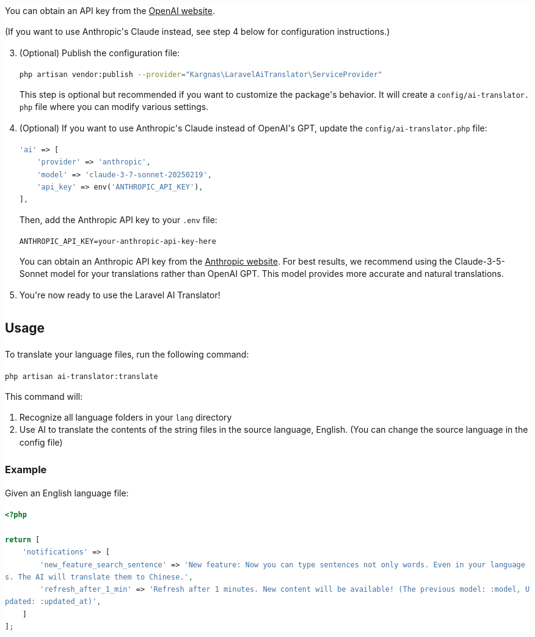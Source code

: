    You can obtain an API key from the [OpenAI website](https://platform.openai.com/account/api-keys).

   (If you want to use Anthropic's Claude instead, see step 4 below for configuration instructions.)

3. (Optional) Publish the configuration file:

   ```bash
   php artisan vendor:publish --provider="Kargnas\LaravelAiTranslator\ServiceProvider"
   ```

   This step is optional but recommended if you want to customize the package's behavior. It will create a `config/ai-translator.php` file where you can modify various settings.

4. (Optional) If you want to use Anthropic's Claude instead of OpenAI's GPT, update the `config/ai-translator.php` file:

   ```php
   'ai' => [
       'provider' => 'anthropic',
       'model' => 'claude-3-7-sonnet-20250219',
       'api_key' => env('ANTHROPIC_API_KEY'),
   ],
   ```

   Then, add the Anthropic API key to your `.env` file:

   ```
   ANTHROPIC_API_KEY=your-anthropic-api-key-here
   ```

   You can obtain an Anthropic API key from the [Anthropic website](https://www.anthropic.com).
   For best results, we recommend using the Claude-3-5-Sonnet model for your translations rather than OpenAI GPT. This model provides more accurate and natural translations.

5. You're now ready to use the Laravel AI Translator!

## Usage

To translate your language files, run the following command:

```bash
php artisan ai-translator:translate
```

This command will:

1. Recognize all language folders in your `lang` directory
2. Use AI to translate the contents of the string files in the source language, English. (You can change the source language in the config file)

### Example

Given an English language file:

```php
<?php

return [
    'notifications' => [
        'new_feature_search_sentence' => 'New feature: Now you can type sentences not only words. Even in your languages. The AI will translate them to Chinese.',
        'refresh_after_1_min' => 'Refresh after 1 minutes. New content will be available! (The previous model: :model, Updated: :updated_at)',
    ]
];
```
